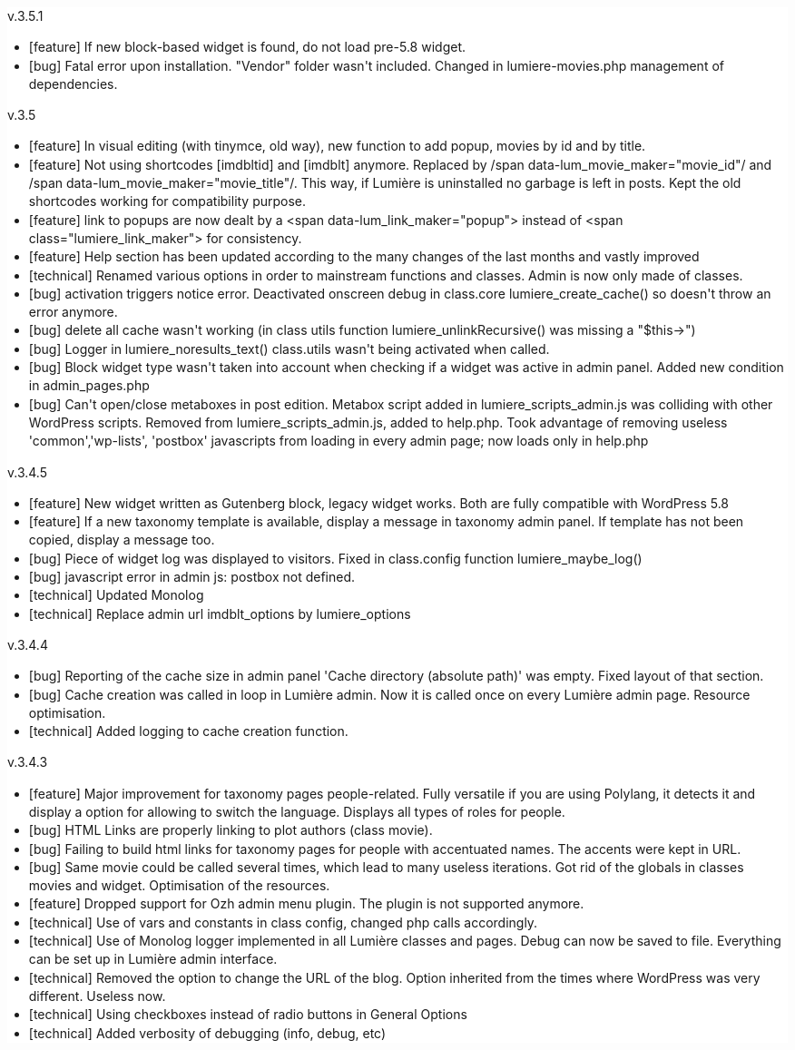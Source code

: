 v.3.5.1
* [feature] If new block-based widget is found, do not load pre-5.8 widget.
* [bug] Fatal error upon installation. "Vendor" folder wasn't included. Changed in lumiere-movies.php management of dependencies.

v.3.5
* [feature] In visual editing (with tinymce, old way), new function to add popup, movies by id and by title.
* [feature] Not using shortcodes [imdbltid] and [imdblt] anymore. Replaced by /span data-lum_movie_maker="movie_id"/ and /span data-lum_movie_maker="movie_title"/. This way, if Lumière is uninstalled no garbage is left in posts. Kept the old shortcodes working for compatibility purpose.
* [feature] link to popups are now dealt by a &lt;span data-lum_link_maker="popup"&gt; instead of &lt;span class="lumiere_link_maker"&gt; for consistency.
* [feature] Help section has been updated according to the many changes of the last months and vastly improved
* [technical] Renamed various options in order to mainstream functions and classes. Admin is now only made of classes.
* [bug] activation triggers notice error. Deactivated onscreen debug in class.core lumiere_create_cache() so doesn't throw an error anymore.
* [bug] delete all cache wasn't working (in class utils function lumiere_unlinkRecursive() was missing a "$this->")
* [bug] Logger in lumiere_noresults_text() class.utils wasn't being activated when called.
* [bug] Block widget type wasn't taken into account when checking if a widget was active in admin panel. Added new condition in admin_pages.php
* [bug] Can't open/close metaboxes in post edition. Metabox script added in lumiere_scripts_admin.js was colliding with other WordPress scripts. Removed from lumiere_scripts_admin.js, added to help.php. Took advantage of removing useless 'common','wp-lists', 'postbox' javascripts from loading in every admin page; now loads only in help.php

v.3.4.5
* [feature] New widget written as Gutenberg block, legacy widget works. Both are fully compatible with WordPress 5.8
* [feature] If a new taxonomy template is available, display a message in taxonomy admin panel. If template has not been copied, display a message too.
* [bug] Piece of widget log was displayed to visitors. Fixed in class.config function lumiere_maybe_log()
* [bug] javascript error in admin js: postbox not defined.
* [technical] Updated Monolog
* [technical] Replace admin url imdblt_options by lumiere_options

v.3.4.4
* [bug] Reporting of the cache size in admin panel 'Cache directory (absolute path)' was empty. Fixed layout of that section.
* [bug] Cache creation was called in loop in Lumière admin. Now it is called once on every Lumière admin page. Resource optimisation.
* [technical] Added logging to cache creation function.

v.3.4.3
* [feature] Major improvement for taxonomy pages people-related. Fully versatile if you are using Polylang, it detects it and display a option for allowing to switch the language. Displays all types of roles for people.
* [bug] HTML Links are properly linking to plot authors (class movie).
* [bug] Failing to build html links for taxonomy pages for people with accentuated names. The accents were kept in URL.
* [bug] Same movie could be called several times, which lead to many useless iterations. Got rid of the globals in classes movies and widget. Optimisation of the resources.
* [feature] Dropped support for Ozh admin menu plugin. The plugin is not supported anymore.
* [technical] Use of vars and constants in class config, changed php calls accordingly.
* [technical] Use of Monolog logger implemented in all Lumière classes and pages. Debug can now be saved to file. Everything can be set up in Lumière admin interface.
* [technical] Removed the option to change the URL of the blog. Option inherited from the times where WordPress was very different. Useless now.
* [technical] Using checkboxes instead of radio buttons in General Options
* [technical] Added verbosity of debugging (info, debug, etc)